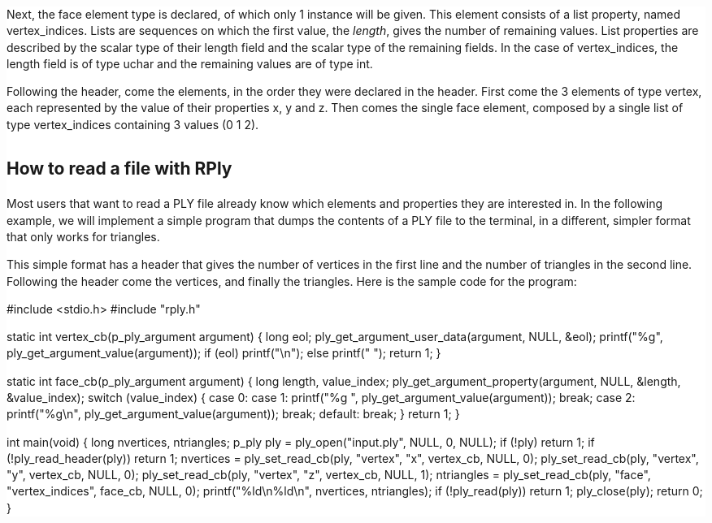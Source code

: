 Next, the face element type is declared, of which only 1 instance will be given. This element consists of a list property, named vertex\_indices. Lists are sequences on which the first value, the _length_, gives the number of remaining values. List properties are described by the scalar type of their length field and the scalar type of the remaining fields. In the case of vertex\_indices, the length field is of type uchar and the remaining values are of type int.

Following the header, come the elements, in the order they were declared in the header. First come the 3 elements of type vertex, each represented by the value of their properties x, y and z. Then comes the single face element, composed by a single list of type vertex\_indices containing 3 values (0 1 2).

## How to read a file with RPly

Most users that want to read a PLY file already know which elements and properties they are interested in. In the following example, we will implement a simple program that dumps the contents of a PLY file to the terminal, in a different, simpler format that only works for triangles.

This simple format has a header that gives the number of vertices in the first line and the number of triangles in the second line. Following the header come the vertices, and finally the triangles. Here is the sample code for the program:

#include <stdio.h>
#include "rply.h"

static int vertex\_cb(p\_ply\_argument argument) {
    long eol;
    ply\_get\_argument\_user\_data(argument, NULL, &eol);
    printf("%g", ply\_get\_argument\_value(argument));
    if (eol) printf("\\n");
    else printf(" ");
    return 1;
}

static int face\_cb(p\_ply\_argument argument) {
    long length, value\_index;
    ply\_get\_argument\_property(argument, NULL, &length, &value\_index);
    switch (value\_index) {
        case 0:
        case 1:
            printf("%g ", ply\_get\_argument\_value(argument));
            break;
        case 2:
            printf("%g\\n", ply\_get\_argument\_value(argument));
            break;
        default:
            break;
    }
    return 1;
}

int main(void) {
    long nvertices, ntriangles;
    p\_ply ply = ply\_open("input.ply", NULL, 0, NULL);
    if (!ply) return 1;
    if (!ply\_read\_header(ply)) return 1;
    nvertices = ply\_set\_read\_cb(ply, "vertex", "x", vertex\_cb, NULL, 0);
    ply\_set\_read\_cb(ply, "vertex", "y", vertex\_cb, NULL, 0);
    ply\_set\_read\_cb(ply, "vertex", "z", vertex\_cb, NULL, 1);
    ntriangles = ply\_set\_read\_cb(ply, "face", "vertex\_indices", face\_cb, NULL, 0);
    printf("%ld\\n%ld\\n", nvertices, ntriangles);
    if (!ply\_read(ply)) return 1;
    ply\_close(ply);
    return 0;
}
